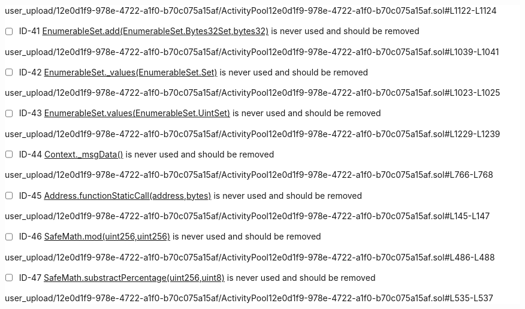 user_upload/12e0d1f9-978e-4722-a1f0-b70c075a15af/ActivityPool12e0d1f9-978e-4722-a1f0-b70c075a15af.sol#L1122-L1124


 - [ ] ID-41
[EnumerableSet.add(EnumerableSet.Bytes32Set,bytes32)](user_upload/12e0d1f9-978e-4722-a1f0-b70c075a15af/ActivityPool12e0d1f9-978e-4722-a1f0-b70c075a15af.sol#L1039-L1041) is never used and should be removed

user_upload/12e0d1f9-978e-4722-a1f0-b70c075a15af/ActivityPool12e0d1f9-978e-4722-a1f0-b70c075a15af.sol#L1039-L1041


 - [ ] ID-42
[EnumerableSet._values(EnumerableSet.Set)](user_upload/12e0d1f9-978e-4722-a1f0-b70c075a15af/ActivityPool12e0d1f9-978e-4722-a1f0-b70c075a15af.sol#L1023-L1025) is never used and should be removed

user_upload/12e0d1f9-978e-4722-a1f0-b70c075a15af/ActivityPool12e0d1f9-978e-4722-a1f0-b70c075a15af.sol#L1023-L1025


 - [ ] ID-43
[EnumerableSet.values(EnumerableSet.UintSet)](user_upload/12e0d1f9-978e-4722-a1f0-b70c075a15af/ActivityPool12e0d1f9-978e-4722-a1f0-b70c075a15af.sol#L1229-L1239) is never used and should be removed

user_upload/12e0d1f9-978e-4722-a1f0-b70c075a15af/ActivityPool12e0d1f9-978e-4722-a1f0-b70c075a15af.sol#L1229-L1239


 - [ ] ID-44
[Context._msgData()](user_upload/12e0d1f9-978e-4722-a1f0-b70c075a15af/ActivityPool12e0d1f9-978e-4722-a1f0-b70c075a15af.sol#L766-L768) is never used and should be removed

user_upload/12e0d1f9-978e-4722-a1f0-b70c075a15af/ActivityPool12e0d1f9-978e-4722-a1f0-b70c075a15af.sol#L766-L768


 - [ ] ID-45
[Address.functionStaticCall(address,bytes)](user_upload/12e0d1f9-978e-4722-a1f0-b70c075a15af/ActivityPool12e0d1f9-978e-4722-a1f0-b70c075a15af.sol#L145-L147) is never used and should be removed

user_upload/12e0d1f9-978e-4722-a1f0-b70c075a15af/ActivityPool12e0d1f9-978e-4722-a1f0-b70c075a15af.sol#L145-L147


 - [ ] ID-46
[SafeMath.mod(uint256,uint256)](user_upload/12e0d1f9-978e-4722-a1f0-b70c075a15af/ActivityPool12e0d1f9-978e-4722-a1f0-b70c075a15af.sol#L486-L488) is never used and should be removed

user_upload/12e0d1f9-978e-4722-a1f0-b70c075a15af/ActivityPool12e0d1f9-978e-4722-a1f0-b70c075a15af.sol#L486-L488


 - [ ] ID-47
[SafeMath.substractPercentage(uint256,uint8)](user_upload/12e0d1f9-978e-4722-a1f0-b70c075a15af/ActivityPool12e0d1f9-978e-4722-a1f0-b70c075a15af.sol#L535-L537) is never used and should be removed

user_upload/12e0d1f9-978e-4722-a1f0-b70c075a15af/ActivityPool12e0d1f9-978e-4722-a1f0-b70c075a15af.sol#L535-L537

